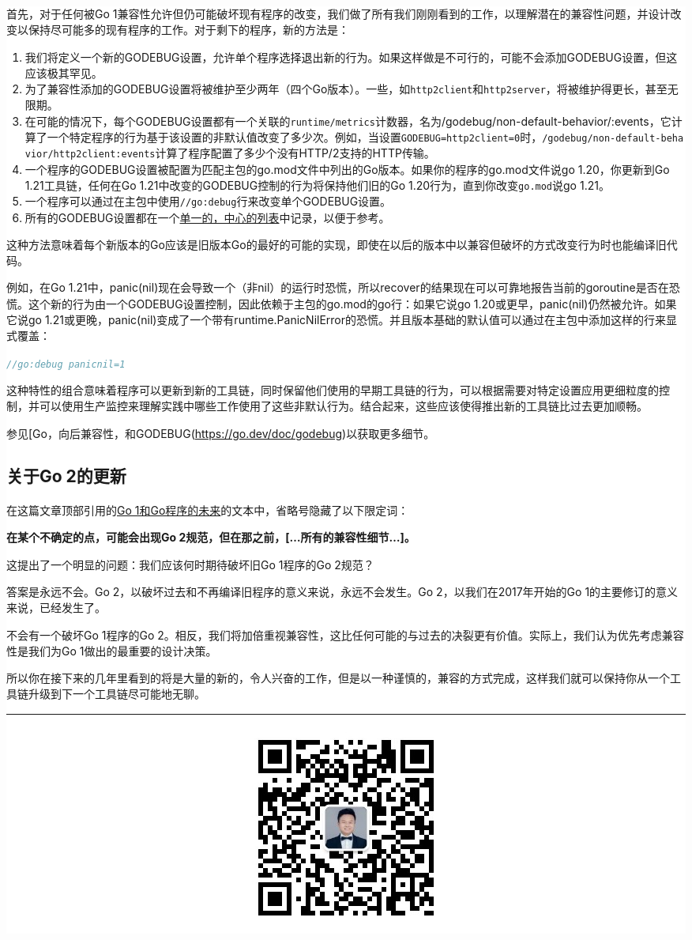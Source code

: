 首先，对于任何被Go 1兼容性允许但仍可能破坏现有程序的改变，我们做了所有我们刚刚看到的工作，以理解潜在的兼容性问题，并设计改变以保持尽可能多的现有程序的工作。对于剩下的程序，新的方法是：

1. 我们将定义一个新的GODEBUG设置，允许单个程序选择退出新的行为。如果这样做是不可行的，可能不会添加GODEBUG设置，但这应该极其罕见。
2. 为了兼容性添加的GODEBUG设置将被维护至少两年（四个Go版本）。一些，如`http2client`和`http2server`，将被维护得更长，甚至无限期。
3. 在可能的情况下，每个GODEBUG设置都有一个关联的`runtime/metrics`计数器，名为/godebug/non-default-behavior/<name>:events，它计算了一个特定程序的行为基于该设置的非默认值改变了多少次。例如，当设置`GODEBUG=http2client=0`时，`/godebug/non-default-behavior/http2client:events`计算了程序配置了多少个没有HTTP/2支持的HTTP传输。
4. 一个程序的GODEBUG设置被配置为匹配主包的go.mod文件中列出的Go版本。如果你的程序的go.mod文件说go 1.20，你更新到Go 1.21工具链，任何在Go 1.21中改变的GODEBUG控制的行为将保持他们旧的Go 1.20行为，直到你改变`go.mod`说go 1.21。
5. 一个程序可以通过在主包中使用`//go:debug`行来改变单个GODEBUG设置。
6. 所有的GODEBUG设置都在一个[单一的，中心的列表](https://go.dev/doc/godebug#history)中记录，以便于参考。

这种方法意味着每个新版本的Go应该是旧版本Go的最好的可能的实现，即使在以后的版本中以兼容但破坏的方式改变行为时也能编译旧代码。

例如，在Go 1.21中，panic(nil)现在会导致一个（非nil）的运行时恐慌，所以recover的结果现在可以可靠地报告当前的goroutine是否在恐慌。这个新的行为由一个GODEBUG设置控制，因此依赖于主包的go.mod的go行：如果它说go 1.20或更早，panic(nil)仍然被允许。如果它说go 1.21或更晚，panic(nil)变成了一个带有runtime.PanicNilError的恐慌。并且版本基础的默认值可以通过在主包中添加这样的行来显式覆盖：

```go
//go:debug panicnil=1
```

这种特性的组合意味着程序可以更新到新的工具链，同时保留他们使用的早期工具链的行为，可以根据需要对特定设置应用更细粒度的控制，并可以使用生产监控来理解实践中哪些工作使用了这些非默认行为。结合起来，这些应该使得推出新的工具链比过去更加顺畅。

参见[Go，向后兼容性，和GODEBUG(https://go.dev/doc/godebug)以获取更多细节。

## 关于Go 2的更新

在这篇文章顶部引用的[Go 1和Go程序的未来](https://go.dev/doc/go1compat)的文本中，省略号隐藏了以下限定词：

**在某个不确定的点，可能会出现Go 2规范，但在那之前，[…所有的兼容性细节…]。**

这提出了一个明显的问题：我们应该何时期待破坏旧Go 1程序的Go 2规范？

答案是永远不会。Go 2，以破坏过去和不再编译旧程序的意义来说，永远不会发生。Go 2，以我们在2017年开始的Go 1的主要修订的意义来说，已经发生了。

不会有一个破坏Go 1程序的Go 2。相反，我们将加倍重视兼容性，这比任何可能的与过去的决裂更有价值。实际上，我们认为优先考虑兼容性是我们为Go 1做出的最重要的设计决策。

所以你在接下来的几年里看到的将是大量的新的，令人兴奋的工作，但是以一种谨慎的，兼容的方式完成，这样我们就可以保持你从一个工具链升级到下一个工具链尽可能地无聊。  

---

<div align="center">
  <img src="../img/qrcode_wechat.jpg" alt="孟斯特">
</div>
